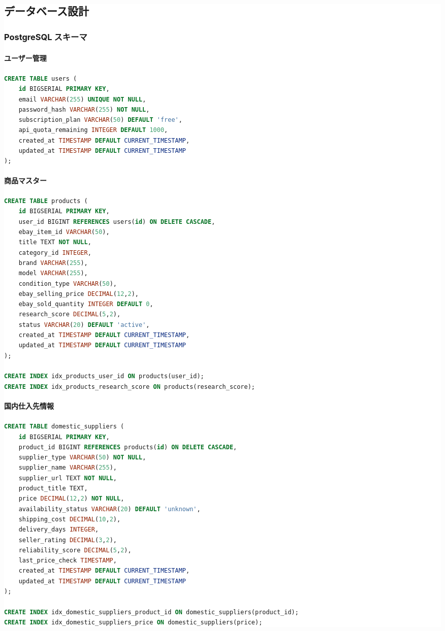 
## データベース設計

### PostgreSQL スキーマ

#### ユーザー管理
```sql
CREATE TABLE users (
    id BIGSERIAL PRIMARY KEY,
    email VARCHAR(255) UNIQUE NOT NULL,
    password_hash VARCHAR(255) NOT NULL,
    subscription_plan VARCHAR(50) DEFAULT 'free',
    api_quota_remaining INTEGER DEFAULT 1000,
    created_at TIMESTAMP DEFAULT CURRENT_TIMESTAMP,
    updated_at TIMESTAMP DEFAULT CURRENT_TIMESTAMP
);
```

#### 商品マスター
```sql
CREATE TABLE products (
    id BIGSERIAL PRIMARY KEY,
    user_id BIGINT REFERENCES users(id) ON DELETE CASCADE,
    ebay_item_id VARCHAR(50),
    title TEXT NOT NULL,
    category_id INTEGER,
    brand VARCHAR(255),
    model VARCHAR(255),
    condition_type VARCHAR(50),
    ebay_selling_price DECIMAL(12,2),
    ebay_sold_quantity INTEGER DEFAULT 0,
    research_score DECIMAL(5,2),
    status VARCHAR(20) DEFAULT 'active',
    created_at TIMESTAMP DEFAULT CURRENT_TIMESTAMP,
    updated_at TIMESTAMP DEFAULT CURRENT_TIMESTAMP
);

CREATE INDEX idx_products_user_id ON products(user_id);
CREATE INDEX idx_products_research_score ON products(research_score);
```

#### 国内仕入先情報
```sql
CREATE TABLE domestic_suppliers (
    id BIGSERIAL PRIMARY KEY,
    product_id BIGINT REFERENCES products(id) ON DELETE CASCADE,
    supplier_type VARCHAR(50) NOT NULL,
    supplier_name VARCHAR(255),
    supplier_url TEXT NOT NULL,
    product_title TEXT,
    price DECIMAL(12,2) NOT NULL,
    availability_status VARCHAR(20) DEFAULT 'unknown',
    shipping_cost DECIMAL(10,2),
    delivery_days INTEGER,
    seller_rating DECIMAL(3,2),
    reliability_score DECIMAL(5,2),
    last_price_check TIMESTAMP,
    created_at TIMESTAMP DEFAULT CURRENT_TIMESTAMP,
    updated_at TIMESTAMP DEFAULT CURRENT_TIMESTAMP
);

CREATE INDEX idx_domestic_suppliers_product_id ON domestic_suppliers(product_id);
CREATE INDEX idx_domestic_suppliers_price ON domestic_suppliers(price);
```